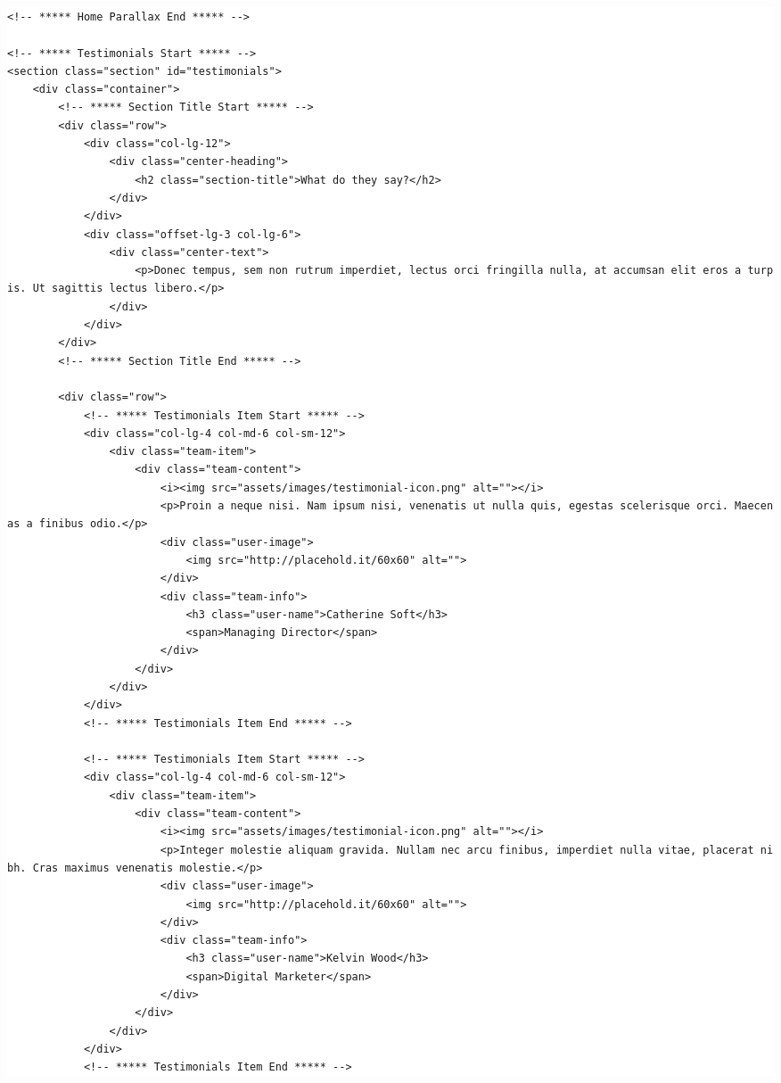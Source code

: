     <!-- ***** Home Parallax End ***** -->

    <!-- ***** Testimonials Start ***** -->
    <section class="section" id="testimonials">
        <div class="container">
            <!-- ***** Section Title Start ***** -->
            <div class="row">
                <div class="col-lg-12">
                    <div class="center-heading">
                        <h2 class="section-title">What do they say?</h2>
                    </div>
                </div>
                <div class="offset-lg-3 col-lg-6">
                    <div class="center-text">
                        <p>Donec tempus, sem non rutrum imperdiet, lectus orci fringilla nulla, at accumsan elit eros a turpis. Ut sagittis lectus libero.</p>
                    </div>
                </div>
            </div>
            <!-- ***** Section Title End ***** -->

            <div class="row">
                <!-- ***** Testimonials Item Start ***** -->
                <div class="col-lg-4 col-md-6 col-sm-12">
                    <div class="team-item">
                        <div class="team-content">
                            <i><img src="assets/images/testimonial-icon.png" alt=""></i>
                            <p>Proin a neque nisi. Nam ipsum nisi, venenatis ut nulla quis, egestas scelerisque orci. Maecenas a finibus odio.</p>
                            <div class="user-image">
                                <img src="http://placehold.it/60x60" alt="">
                            </div>
                            <div class="team-info">
                                <h3 class="user-name">Catherine Soft</h3>
                                <span>Managing Director</span>
                            </div>
                        </div>
                    </div>
                </div>
                <!-- ***** Testimonials Item End ***** -->
                
                <!-- ***** Testimonials Item Start ***** -->
                <div class="col-lg-4 col-md-6 col-sm-12">
                    <div class="team-item">
                        <div class="team-content">
                            <i><img src="assets/images/testimonial-icon.png" alt=""></i>
                            <p>Integer molestie aliquam gravida. Nullam nec arcu finibus, imperdiet nulla vitae, placerat nibh. Cras maximus venenatis molestie.</p>
                            <div class="user-image">
                                <img src="http://placehold.it/60x60" alt="">
                            </div>
                            <div class="team-info">
                                <h3 class="user-name">Kelvin Wood</h3>
                                <span>Digital Marketer</span>
                            </div>
                        </div>
                    </div>
                </div>
                <!-- ***** Testimonials Item End ***** -->